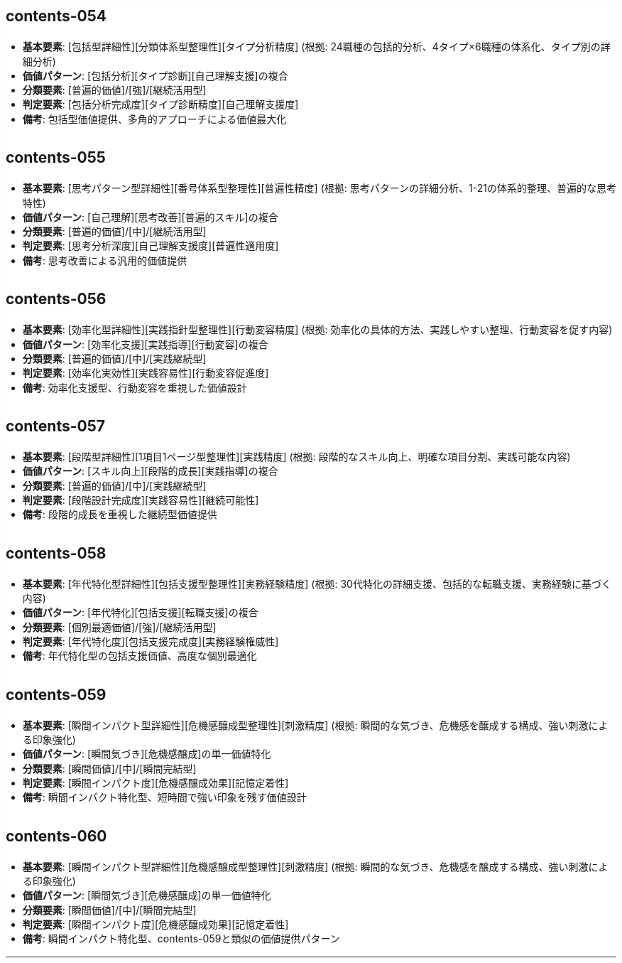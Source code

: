 ## contents-054
- **基本要素**: [包括型詳細性][分類体系型整理性][タイプ分析精度] (根拠: 24職種の包括的分析、4タイプ×6職種の体系化、タイプ別の詳細分析)
- **価値パターン**: [包括分析][タイプ診断][自己理解支援]の複合
- **分類要素**: [普遍的価値]/[強]/[継続活用型]
- **判定要素**: [包括分析完成度][タイプ診断精度][自己理解支援度]
- **備考**: 包括型価値提供、多角的アプローチによる価値最大化

## contents-055
- **基本要素**: [思考パターン型詳細性][番号体系型整理性][普遍性精度] (根拠: 思考パターンの詳細分析、1-21の体系的整理、普遍的な思考特性)
- **価値パターン**: [自己理解][思考改善][普遍的スキル]の複合
- **分類要素**: [普遍的価値]/[中]/[継続活用型]
- **判定要素**: [思考分析深度][自己理解支援度][普遍性適用度]
- **備考**: 思考改善による汎用的価値提供

## contents-056
- **基本要素**: [効率化型詳細性][実践指針型整理性][行動変容精度] (根拠: 効率化の具体的方法、実践しやすい整理、行動変容を促す内容)
- **価値パターン**: [効率化支援][実践指導][行動変容]の複合
- **分類要素**: [普遍的価値]/[中]/[実践継続型]
- **判定要素**: [効率化実効性][実践容易性][行動変容促進度]
- **備考**: 効率化支援型、行動変容を重視した価値設計

## contents-057
- **基本要素**: [段階型詳細性][1項目1ページ型整理性][実践精度] (根拠: 段階的なスキル向上、明確な項目分割、実践可能な内容)
- **価値パターン**: [スキル向上][段階的成長][実践指導]の複合
- **分類要素**: [普遍的価値]/[中]/[実践継続型]
- **判定要素**: [段階設計完成度][実践容易性][継続可能性]
- **備考**: 段階的成長を重視した継続型価値提供

## contents-058
- **基本要素**: [年代特化型詳細性][包括支援型整理性][実務経験精度] (根拠: 30代特化の詳細支援、包括的な転職支援、実務経験に基づく内容)
- **価値パターン**: [年代特化][包括支援][転職支援]の複合
- **分類要素**: [個別最適価値]/[強]/[継続活用型]
- **判定要素**: [年代特化度][包括支援完成度][実務経験権威性]
- **備考**: 年代特化型の包括支援価値、高度な個別最適化

## contents-059
- **基本要素**: [瞬間インパクト型詳細性][危機感醸成型整理性][刺激精度] (根拠: 瞬間的な気づき、危機感を醸成する構成、強い刺激による印象強化)
- **価値パターン**: [瞬間気づき][危機感醸成]の単一価値特化
- **分類要素**: [瞬間価値]/[中]/[瞬間完結型]
- **判定要素**: [瞬間インパクト度][危機感醸成効果][記憶定着性]
- **備考**: 瞬間インパクト特化型、短時間で強い印象を残す価値設計

## contents-060
- **基本要素**: [瞬間インパクト型詳細性][危機感醸成型整理性][刺激精度] (根拠: 瞬間的な気づき、危機感を醸成する構成、強い刺激による印象強化)
- **価値パターン**: [瞬間気づき][危機感醸成]の単一価値特化
- **分類要素**: [瞬間価値]/[中]/[瞬間完結型]
- **判定要素**: [瞬間インパクト度][危機感醸成効果][記憶定着性]
- **備考**: 瞬間インパクト特化型、contents-059と類似の価値提供パターン

---